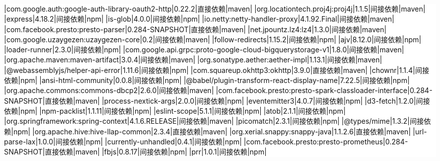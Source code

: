 |com.google.auth:google-auth-library-oauth2-http|0.22.2|直接依赖|maven|
|org.locationtech.proj4j:proj4j|1.1.5|间接依赖|maven|
|express|4.18.2|间接依赖|npm|
|is-glob|4.0.0|间接依赖|npm|
|io.netty:netty-handler-proxy|4.1.92.Final|间接依赖|maven|
|com.facebook.presto:presto-parser|0.284-SNAPSHOT|直接依赖|maven|
|net.jpountz.lz4:lz4|1.3.0|间接依赖|maven|
|com.google.uzaygezen:uzaygezen-core|0.2|间接依赖|maven|
|follow-redirects|1.15.2|间接依赖|npm|
|ajv|8.12.0|间接依赖|npm|
|loader-runner|2.3.0|间接依赖|npm|
|com.google.api.grpc:proto-google-cloud-bigquerystorage-v1|1.8.0|间接依赖|maven|
|org.apache.maven:maven-artifact|3.0.4|间接依赖|maven|
|org.sonatype.aether:aether-impl|1.13.1|间接依赖|maven|
|@webassemblyjs/helper-api-error|1.11.6|间接依赖|npm|
|com.squareup.okhttp3:okhttp|3.9.0|直接依赖|maven|
|chownr|1.1.4|间接依赖|npm|
|ansi-html-community|0.0.8|间接依赖|npm|
|@babel/plugin-transform-react-display-name|7.22.5|间接依赖|npm|
|org.apache.commons:commons-dbcp2|2.6.0|间接依赖|maven|
|com.facebook.presto:presto-spark-classloader-interface|0.284-SNAPSHOT|直接依赖|maven|
|process-nextick-args|2.0.0|间接依赖|npm|
|eventemitter3|4.0.7|间接依赖|npm|
|d3-fetch|1.2.0|间接依赖|npm|
|npm-packlist|1.1.11|间接依赖|npm|
|eslint-scope|5.1.1|间接依赖|npm|
|atob|2.1.1|间接依赖|npm|
|org.springframework:spring-context|4.1.6.RELEASE|间接依赖|maven|
|picomatch|2.3.1|间接依赖|npm|
|@types/mime|1.3.2|间接依赖|npm|
|org.apache.hive:hive-llap-common|2.3.4|直接依赖|maven|
|org.xerial.snappy:snappy-java|1.1.2.6|直接依赖|maven|
|url-parse-lax|1.0.0|间接依赖|npm|
|currently-unhandled|0.4.1|间接依赖|npm|
|com.facebook.presto:presto-prometheus|0.284-SNAPSHOT|直接依赖|maven|
|fbjs|0.8.17|间接依赖|npm|
|prr|1.0.1|间接依赖|npm|
